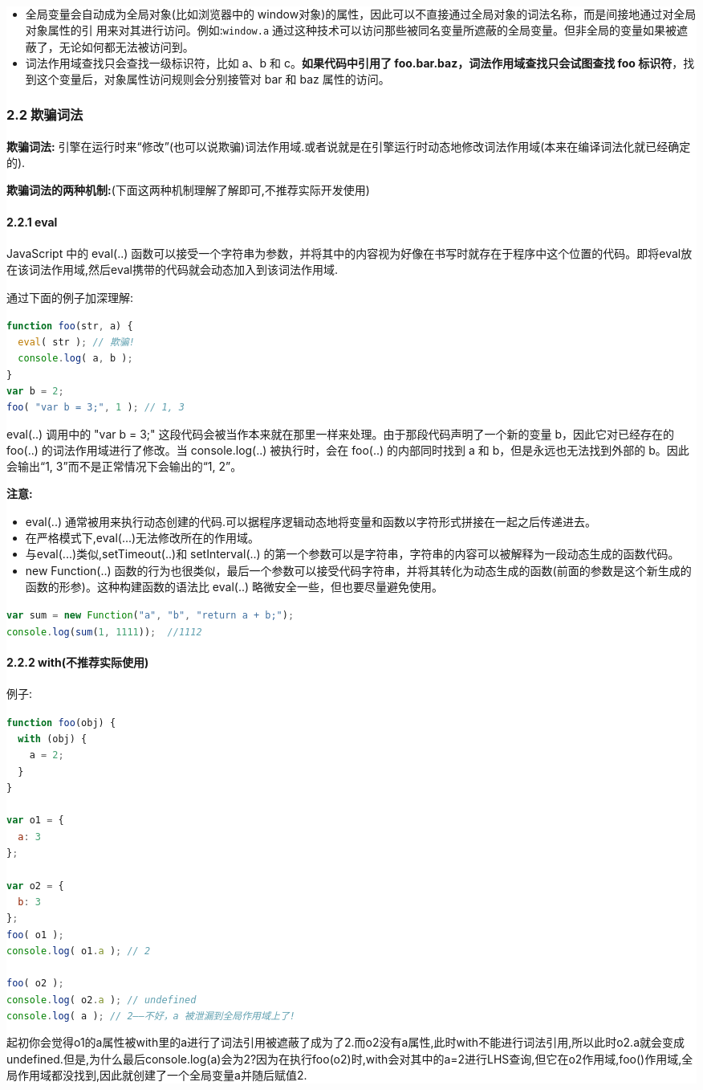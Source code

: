  - 全局变量会自动成为全局对象(比如浏览器中的 window对象)的属性，因此可以不直接通过全局对象的词法名称，而是间接地通过对全局对象属性的引 用来对其进行访问。例如:`window.a`  通过这种技术可以访问那些被同名变量所遮蔽的全局变量。但非全局的变量如果被遮蔽了，无论如何都无法被访问到。
 - 词法作用域查找只会查找一级标识符，比如 a、b 和 c。**如果代码中引用了 foo.bar.baz，词法作用域查找只会试图查找 foo 标识符**，找到这个变量后，对象属性访问规则会分别接管对 bar 和 baz 属性的访问。

### 2.2 欺骗词法
**欺骗词法:** 引擎在运行时来“修改”(也可以说欺骗)词法作用域.或者说就是在引擎运行时动态地修改词法作用域(本来在编译词法化就已经确定的).

**欺骗词法的两种机制:**(下面这两种机制理解了解即可,不推荐实际开发使用)

#### 2.2.1 eval
JavaScript 中的 eval(..) 函数可以接受一个字符串为参数，并将其中的内容视为好像在书写时就存在于程序中这个位置的代码。即将eval放在该词法作用域,然后eval携带的代码就会动态加入到该词法作用域.

通过下面的例子加深理解:
```js 
function foo(str, a) { 
  eval( str ); // 欺骗! 
  console.log( a, b );
}
var b = 2;
foo( "var b = 3;", 1 ); // 1, 3

```
eval(..) 调用中的 "var b = 3;" 这段代码会被当作本来就在那里一样来处理。由于那段代码声明了一个新的变量 b，因此它对已经存在的 foo(..) 的词法作用域进行了修改。当 console.log(..) 被执行时，会在 foo(..) 的内部同时找到 a 和 b，但是永远也无法找到外部的 b。因此会输出“1, 3”而不是正常情况下会输出的“1, 2”。

**注意:** 

 - eval(..) 通常被用来执行动态创建的代码.可以据程序逻辑动态地将变量和函数以字符形式拼接在一起之后传递进去。
 - 在严格模式下,eval(...)无法修改所在的作用域。
 - 与eval(...)类似,setTimeout(..)和 setInterval(..) 的第一个参数可以是字符串，字符串的内容可以被解释为一段动态生成的函数代码。
 - new Function(..) 函数的行为也很类似，最后一个参数可以接受代码字符串，并将其转化为动态生成的函数(前面的参数是这个新生成的函数的形参)。这种构建函数的语法比 eval(..) 略微安全一些，但也要尽量避免使用。
```js 
var sum = new Function("a", "b", "return a + b;");
console.log(sum(1, 1111));  //1112

```

#### 2.2.2 with(不推荐实际使用)
例子:
```js 
function foo(obj) { 
  with (obj) {
    a = 2; 
  }
}

var o1 = {
  a: 3
};

var o2 = { 
  b: 3
};
foo( o1 );
console.log( o1.a ); // 2

foo( o2 );
console.log( o2.a ); // undefined
console.log( a ); // 2——不好，a 被泄漏到全局作用域上了!
```
起初你会觉得o1的a属性被with里的a进行了词法引用被遮蔽了成为了2.而o2没有a属性,此时with不能进行词法引用,所以此时o2.a就会变成undefined.但是,为什么最后console.log(a)会为2?因为在执行foo(o2)时,with会对其中的a=2进行LHS查询,但它在o2作用域,foo()作用域,全局作用域都没找到,因此就创建了一个全局变量a并随后赋值2.

